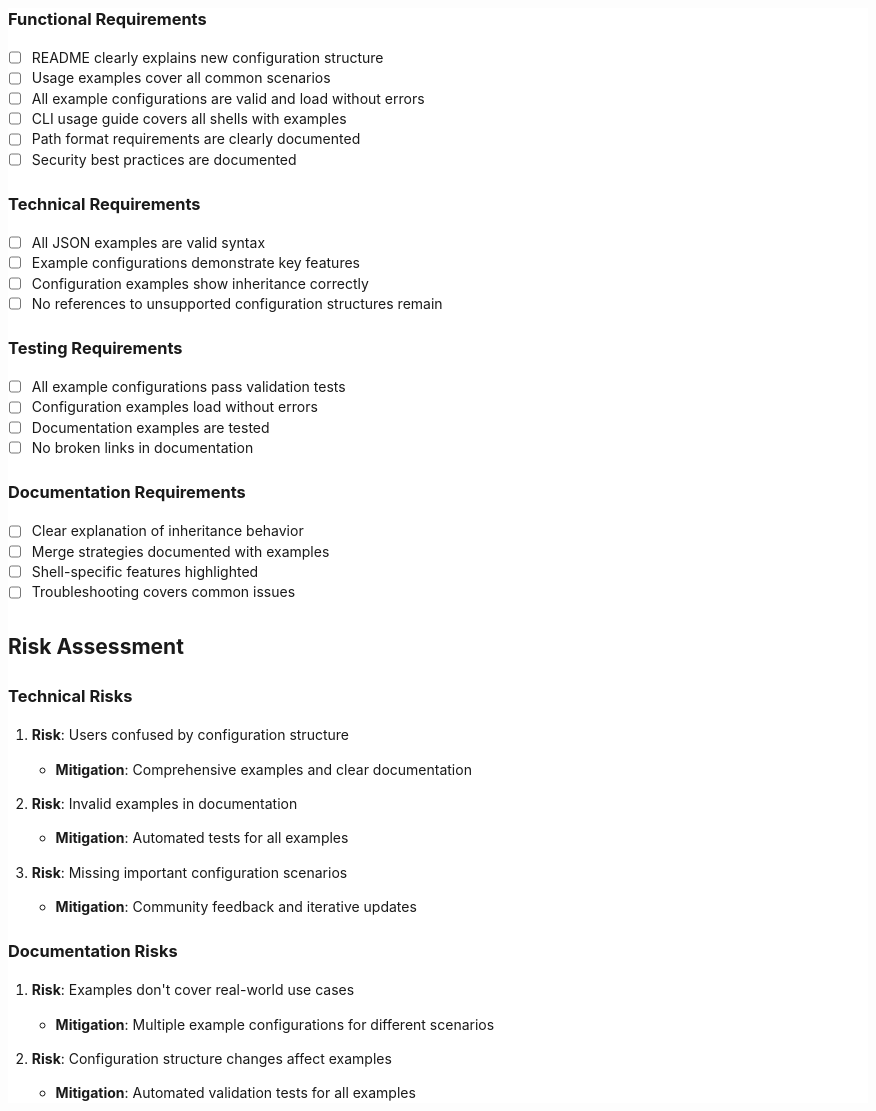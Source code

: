 ### Functional Requirements

- [ ] README clearly explains new configuration structure
- [ ] Usage examples cover all common scenarios
- [ ] All example configurations are valid and load without errors
- [ ] CLI usage guide covers all shells with examples
- [ ] Path format requirements are clearly documented
- [ ] Security best practices are documented

### Technical Requirements

- [ ] All JSON examples are valid syntax
- [ ] Example configurations demonstrate key features
- [ ] Configuration examples show inheritance correctly
- [ ] No references to unsupported configuration structures remain

### Testing Requirements

- [ ] All example configurations pass validation tests
- [ ] Configuration examples load without errors
- [ ] Documentation examples are tested
- [ ] No broken links in documentation

### Documentation Requirements

- [ ] Clear explanation of inheritance behavior
- [ ] Merge strategies documented with examples
- [ ] Shell-specific features highlighted
- [ ] Troubleshooting covers common issues

## Risk Assessment

### Technical Risks

1. **Risk**: Users confused by configuration structure
   - **Mitigation**: Comprehensive examples and clear documentation

2. **Risk**: Invalid examples in documentation
   - **Mitigation**: Automated tests for all examples

3. **Risk**: Missing important configuration scenarios
   - **Mitigation**: Community feedback and iterative updates

### Documentation Risks

1. **Risk**: Examples don't cover real-world use cases
   - **Mitigation**: Multiple example configurations for different scenarios

2. **Risk**: Configuration structure changes affect examples
   - **Mitigation**: Automated validation tests for all examples
